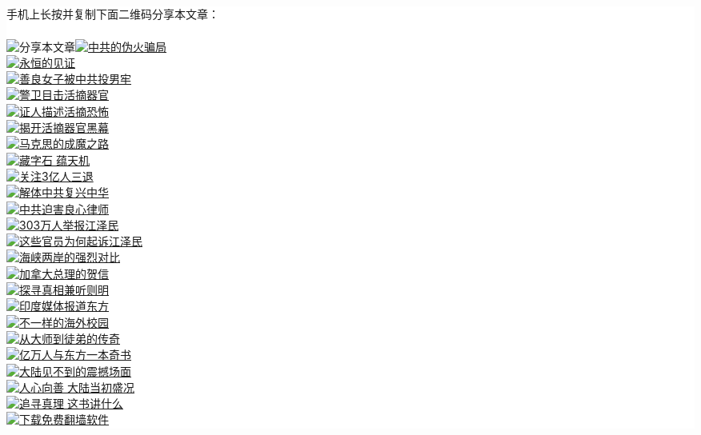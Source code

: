####
手机上长按并复制下面二维码分享本文章：<br><br><img src="http://d1p1.ip.zn2.us/v.php?action=qrcode&url=https://github.com/mprjd2205/djy/blob/master/gb/16/9/8/n8280946.md%231" title="分享本文章"></td><td VALIGN=TOP><a href="https://github.com/mprjd2205/djy/blob/master/gb/16/1/21/n4622075.md?dfh#1" target="_blank"><img src="https://gitlab.com/szzdlab/djy/raw/master/gb/300/wei-f1.jpg" title="中共的伪火骗局"  alt="中共的伪火骗局"></a><br><a href="https://github.com/mprjd2205/www/blob/master/README.md?dfh#9" target="_blank"><img src="https://gitlab.com/szzdlab/djy/raw/master/gb/300/yong-h.jpg" title="永恒的见证"  alt="永恒的见证"></a><br><a href="https://github.com/mprjd2205/djy/blob/master/gb/13/9/29/n3974789.md?dfh#1" target="_blank"><img src="https://gitlab.com/szzdlab/djy/raw/master/gb/300/shang-lnz.jpg" title="善良女子被中共投男牢"  alt="善良女子被中共投男牢"></a><br><a href="https://github.com/mprjd2205/djy/blob/master/gb/16/3/16/n4663449.md?dfh#1" target="_blank"><img src="https://gitlab.com/szzdlab/djy/raw/master/gb/300/huo-z3.jpg" title="警卫目击活摘器官"  alt="警卫目击活摘器官"></a><br><a href="https://github.com/mprjd2205/djy/blob/master/gb/16/8/7/n8177641.md?dfh#1" target="_blank"><img src="https://gitlab.com/szzdlab/djy/raw/master/gb/300/huo-z4.jpg" title="证人描述活摘恐怖"  alt="证人描述活摘恐怖"></a><br><a href="https://github.com/mprjd2205/djy/blob/master/gb/10/4/19/n2881569.md?dfh#1" target="_blank"><img src="https://gitlab.com/szzdlab/djy/raw/master/gb/300/huo-z1.jpg" title="揭开活摘器官黑幕"  alt="揭开活摘器官黑幕"></a><br><a href="https://github.com/mprjd2205/djy/blob/master/gb/10/11/7/n3077476.md?dfh#1" target="_blank"><img src="https://gitlab.com/szzdlab/djy/raw/master/gb/300/ma-ks.jpg" title="马克思的成魔之路"  alt="马克思的成魔之路"></a><br><a href="https://github.com/mprjd2205/djy/blob/master/gb/14/6/9/n4173977.md?dfh#1" target="_blank"><img src="https://gitlab.com/szzdlab/djy/raw/master/gb/300/chang-zs.jpg" title="藏字石 蕴天机"  alt="藏字石 蕴天机"></a><br><a href="https://github.com/mprjd2205/djy/blob/master/gb/18/5/10/n10381511.md?dfh#1" target="_blank"><img src="https://gitlab.com/szzdlab/djy/raw/master/gb/300/st1.jpg" title="关注3亿人三退"  alt="关注3亿人三退"></a><br><a href="https://github.com/mprjd2205/djy/blob/master/gb/18/3/21/n10237682.md?dfh#1" target="_blank"><img src="https://gitlab.com/szzdlab/djy/raw/master/gb/300/jie-t.jpg" title="解体中共复兴中华"  alt="解体中共复兴中华"></a><br><a href="https://github.com/mprjd2205/djy/blob/master/gb/9/2/9/n2422991.md?dfh#1" target="_blank"><img src="https://gitlab.com/szzdlab/djy/raw/master/gb/300/gao-zs.jpg" title="中共迫害良心律师"  alt="中共迫害良心律师"></a><br><a href="https://github.com/mprjd2205/djy/blob/master/gb/18/12/9/n10900044.md?dfh#1" target="_blank"><img src="https://gitlab.com/szzdlab/djy/raw/master/gb/300/sj1.jpg" title="303万人举报江泽民"  alt="303万人举报江泽民"></a><br><a href="https://github.com/mprjd2205/djy/blob/master/gb/18/8/28/n10672014.md?dfh#1" target="_blank"><img src="https://gitlab.com/szzdlab/djy/raw/master/gb/300/sj2.jpg" title="这些官员为何起诉江泽民"  alt="这些官员为何起诉江泽民"></a><br><a href="https://github.com/mprjd2205/djy/blob/master/gb/8/12/18/n2367165.md?dfh#1" target="_blank"><img src="https://gitlab.com/szzdlab/djy/raw/master/gb/300/liangan.jpg" title="海峡两岸的强烈对比"  alt="海峡两岸的强烈对比"></a><br><a href="https://github.com/mprjd2205/djy/blob/master/gb/15/5/5/n4427238.md?dfh#1" target="_blank"><img src="https://gitlab.com/szzdlab/djy/raw/master/gb/300/jia-ndzl.jpg" title="加拿大总理的贺信"  alt="加拿大总理的贺信"></a><br><a href="https://github.com/mprjd2205/djy/blob/master/gb/11/6/17/n3289382.md?dfh#1" target="_blank"><img src="https://gitlab.com/szzdlab/djy/raw/master/gb/300/xiao-wd.jpg" title="探寻真相兼听则明"  alt="探寻真相兼听则明"></a><br>
<a href="https://github.com/mprjd2205/djy/blob/master/gb/18/10/27/n10812623.md?dfh#1" target="_blank"><img src="https://gitlab.com/szzdlab/djy/raw/master/gb/300/yindu.jpg" title="印度媒体报道东方"  alt="印度媒体报道东方"></a><br><a href="https://github.com/mprjd2205/djy/blob/master/gb/18/6/9/n10469652.md?dfh#1" target="_blank"><img src="https://gitlab.com/szzdlab/djy/raw/master/gb/300/xie-j.jpg" title="不一样的海外校园"  alt="不一样的海外校园"></a><br><a href="https://github.com/mprjd2205/djy/blob/master/gb/7/4/5/n1669415.md?dfh#1" target="_blank"><img src="https://gitlab.com/szzdlab/djy/raw/master/gb/300/li-up.jpg" title="从大师到徒弟的传奇"  alt="从大师到徒弟的传奇"></a><br><a href="https://github.com/mprjd2205/djy/blob/master/gb/17/5/26/n9191512.md?dfh#1" target="_blank"><img src="https://gitlab.com/szzdlab/djy/raw/master/gb/300/zfl2.jpg" title="亿万人与东方一本奇书"  alt="亿万人与东方一本奇书"></a><br><a href="https://github.com/mprjd2205/djy/blob/master/gb/13/11/27/n4020290.md?dfh#1" target="_blank"><img src="https://gitlab.com/szzdlab/djy/raw/master/gb/300/zhen-h.jpg" title="大陆见不到的震撼场面"  alt="大陆见不到的震撼场面"></a><br><a href="https://github.com/mprjd2205/djy/blob/master/gb/15/7/17/n4482910.md?dfh#1" target="_blank"><img src="https://gitlab.com/szzdlab/djy/raw/master/gb/300/dalu-sk.jpg" title="人心向善 大陆当初盛况"  alt="人心向善 大陆当初盛况"></a><br><a href="https://github.com/mprjd2205/djy/blob/master/gb/9/10/15/n2689419.md?dfh#1" target="_blank"><img src="https://gitlab.com/szzdlab/djy/raw/master/gb/300/zfl1.jpg" title="追寻真理 这书讲什么"  alt="追寻真理 这书讲什么"></a><br><a href="https://github.com/mprjd2205/www/blob/master/README.md?dfh#1" target="_blank"><img src="https://gitlab.com/szzdlab/djy/raw/master/gb/300/fq1.jpg" title="下载免费翻墙软件"  alt="下载免费翻墙软件"></a><br></td></tr></table>

